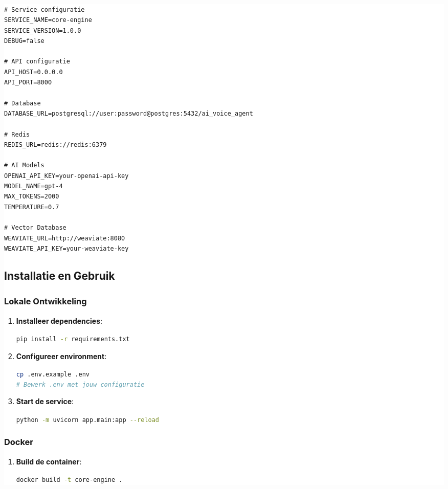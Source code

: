 ```env
# Service configuratie
SERVICE_NAME=core-engine
SERVICE_VERSION=1.0.0
DEBUG=false

# API configuratie
API_HOST=0.0.0.0
API_PORT=8000

# Database
DATABASE_URL=postgresql://user:password@postgres:5432/ai_voice_agent

# Redis
REDIS_URL=redis://redis:6379

# AI Models
OPENAI_API_KEY=your-openai-api-key
MODEL_NAME=gpt-4
MAX_TOKENS=2000
TEMPERATURE=0.7

# Vector Database
WEAVIATE_URL=http://weaviate:8080
WEAVIATE_API_KEY=your-weaviate-key
```

## Installatie en Gebruik

### Lokale Ontwikkeling

1. **Installeer dependencies**:
   ```bash
   pip install -r requirements.txt
   ```

2. **Configureer environment**:
   ```bash
   cp .env.example .env
   # Bewerk .env met jouw configuratie
   ```

3. **Start de service**:
   ```bash
   python -m uvicorn app.main:app --reload
   ```

### Docker

1. **Build de container**:
   ```bash
   docker build -t core-engine .
   ```
